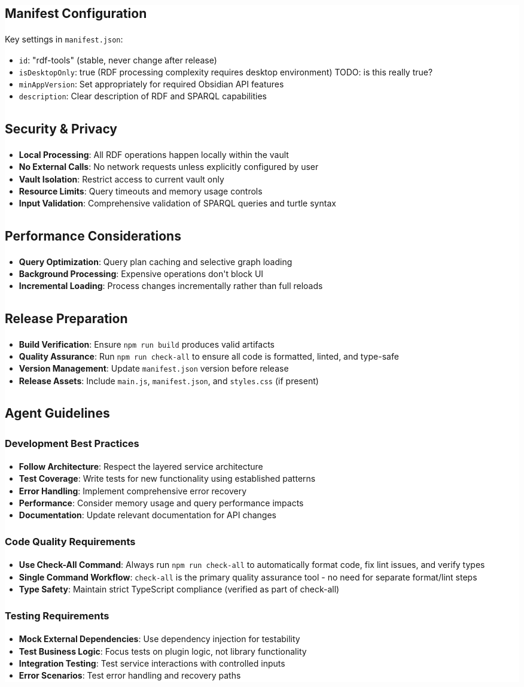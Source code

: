 ## Manifest Configuration

Key settings in `manifest.json`:
- `id`: "rdf-tools" (stable, never change after release)
- `isDesktopOnly`: true (RDF processing complexity requires desktop environment) TODO: is this really true?
- `minAppVersion`: Set appropriately for required Obsidian API features
- `description`: Clear description of RDF and SPARQL capabilities

## Security & Privacy

- **Local Processing**: All RDF operations happen locally within the vault
- **No External Calls**: No network requests unless explicitly configured by user
- **Vault Isolation**: Restrict access to current vault only
- **Resource Limits**: Query timeouts and memory usage controls
- **Input Validation**: Comprehensive validation of SPARQL queries and turtle syntax

## Performance Considerations

- **Query Optimization**: Query plan caching and selective graph loading
- **Background Processing**: Expensive operations don't block UI
- **Incremental Loading**: Process changes incrementally rather than full reloads

## Release Preparation

- **Build Verification**: Ensure `npm run build` produces valid artifacts
- **Quality Assurance**: Run `npm run check-all` to ensure all code is formatted, linted, and type-safe
- **Version Management**: Update `manifest.json` version before release
- **Release Assets**: Include `main.js`, `manifest.json`, and `styles.css` (if present)

## Agent Guidelines

### Development Best Practices
- **Follow Architecture**: Respect the layered service architecture
- **Test Coverage**: Write tests for new functionality using established patterns  
- **Error Handling**: Implement comprehensive error recovery
- **Performance**: Consider memory usage and query performance impacts
- **Documentation**: Update relevant documentation for API changes

### Code Quality Requirements
- **Use Check-All Command**: Always run `npm run check-all` to automatically format code, fix lint issues, and verify types
- **Single Command Workflow**: `check-all` is the primary quality assurance tool - no need for separate format/lint steps
- **Type Safety**: Maintain strict TypeScript compliance (verified as part of check-all)

### Testing Requirements
- **Mock External Dependencies**: Use dependency injection for testability
- **Test Business Logic**: Focus tests on plugin logic, not library functionality
- **Integration Testing**: Test service interactions with controlled inputs
- **Error Scenarios**: Test error handling and recovery paths
